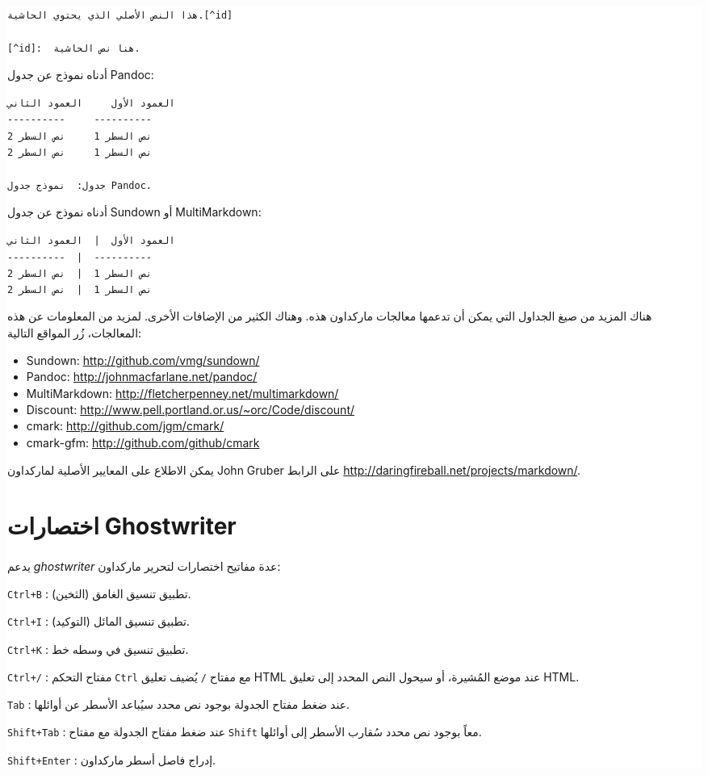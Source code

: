     هذا النص الأصلي الذي يحتوي الحاشية.[^id]
    
    [^id]:  هنا نص الحاشية.

أدناه نموذج عن جدول Pandoc:

    العمود الأول     العمود الثاني
    ----------     ----------
    نص السطر 1     نص السطر 2
    نص السطر 1     نص السطر 2
    
    جدول:  نموذج جدول Pandoc.

أدناه نموذج عن جدول Sundown أو MultiMarkdown:

    العمود الأول  |  العمود الثاني
    ----------  |  ----------
    نص السطر 1  |  نص السطر 2
    نص السطر 1  |  نص السطر 2

هناك المزيد من صيغ الجداول التي يمكن أن تدعمها معالجات ماركداون هذه. وهناك الكثير من الإضافات الأخرى. لمزيد من المعلومات عن هذه المعالجات، زُر المواقع التالية:

+ Sundown: <http://github.com/vmg/sundown/>
+ Pandoc: <http://johnmacfarlane.net/pandoc/>
+ MultiMarkdown: <http://fletcherpenney.net/multimarkdown/>
+ Discount: <http://www.pell.portland.or.us/~orc/Code/discount/>
+ cmark: <http://github.com/jgm/cmark/>
+ cmark-gfm: <http://github.com/github/cmark>

يمكن الاطلاع على المعايير الأصلية لماركداون John Gruber على الرابط <http://daringfireball.net/projects/markdown/>.

# اختصارات Ghostwriter #

يدعم *ghostwriter* عدة مفاتيح اختصارات لتحرير ماركداون:

`Ctrl+B`
:   تطبيق تنسيق الغامق (الثخين).

`Ctrl+I`
:   تطبيق تنسيق المائل (التوكيد).

`Ctrl+K`
:   تطبيق تنسيق في وسطه خط.

`Ctrl+/`
:   مفتاح التحكم `Ctrl` مع مفتاح `/` يُضيف تعليق HTML عند موضع المُشيرة، أو سيحول النص المحدد إلى تعليق HTML.

`Tab`
:   عند ضغط مفتاح الجدولة بوجود نص محدد سيُباعد الأسطر عن أوائلها.

`Shift+Tab`
:   عند ضغط مفتاح الجدولة مع مفتاح `Shift` معاً بوجود نص محدد سُقارب الأسطر إلى أوائلها.

`Shift+Enter`
:   إدراج فاصل أسطر ماركداون.

